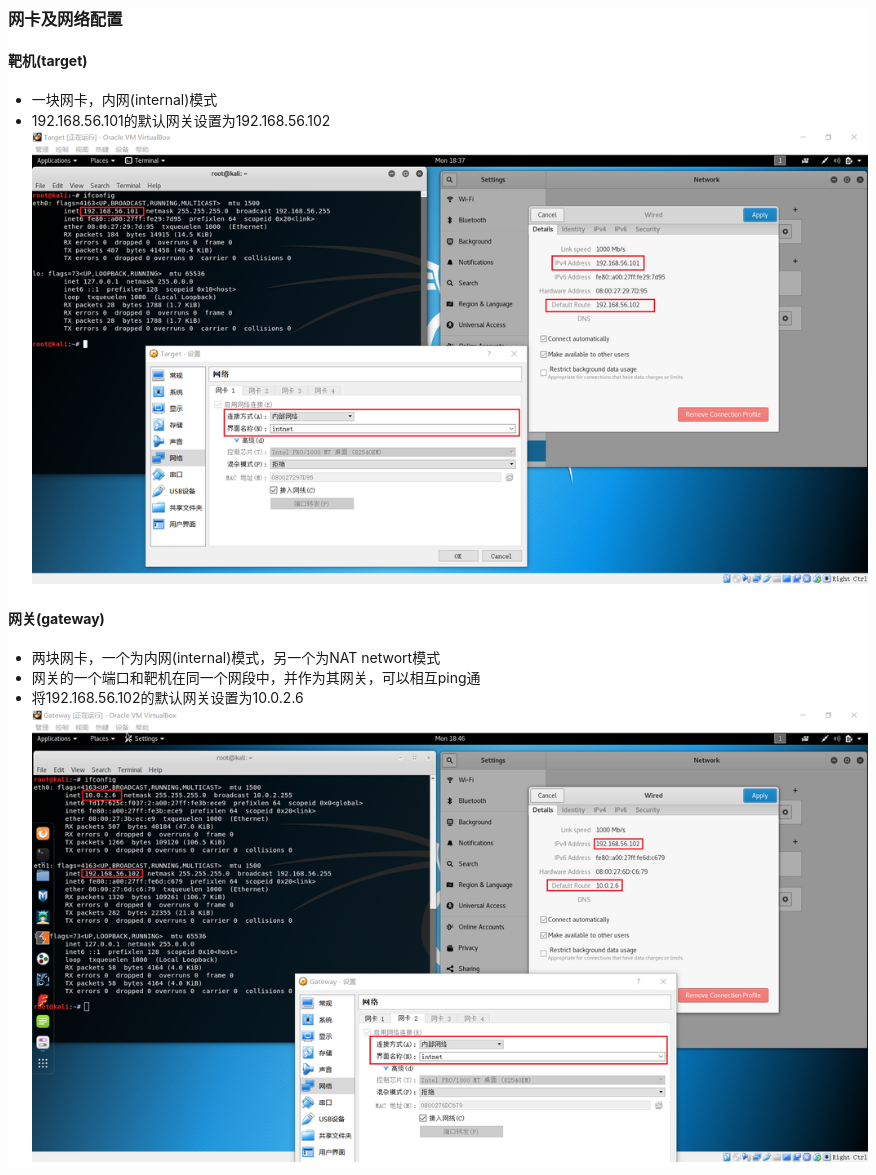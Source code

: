 ### 网卡及网络配置

#### 靶机(target)
- 一块网卡，内网(internal)模式
- 192.168.56.101的默认网关设置为192.168.56.102
![](target-internal.png)

#### 网关(gateway)
- 两块网卡，一个为内网(internal)模式，另一个为NAT networt模式
- 网关的一个端口和靶机在同一个网段中，并作为其网关，可以相互ping通
- 将192.168.56.102的默认网关设置为10.0.2.6
![](gateway-internal.png)
